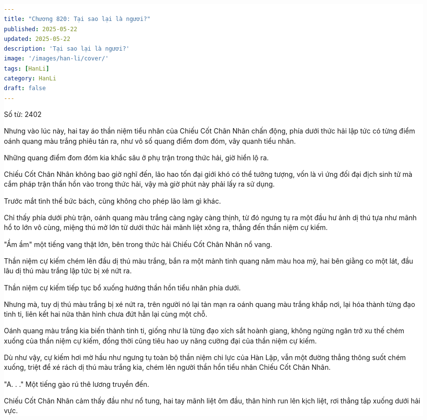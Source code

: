 ```yaml
---
title: "Chương 820: Tại sao lại là ngươi?"
published: 2025-05-22
updated: 2025-05-22
description: 'Tại sao lại là ngươi?'
image: '/images/han-li/cover/'
tags: [HanLi]
category: HanLi
draft: false
---
```


Số từ: 2402 










Nhưng vào lúc này, hai tay áo thần niệm tiểu nhân của Chiếu Cốt Chân Nhân chấn động, phía dưới thức hải lập tức có từng điểm oánh quang màu trắng phiêu tán ra, như vô số quang điểm đom đóm, vây quanh tiểu nhân.

Những quang điểm đom đóm kia khắc sâu ở phụ trận trong thức hải, giờ hiển lộ ra.

Chiếu Cốt Chân Nhân không bao giờ nghĩ đến, lão hao tốn đại giới khó có thể tưởng tượng, vốn là vì ứng đối đại địch sinh tử mà cắm pháp trận thần hồn vào trong thức hải, vậy mà giờ phút này phải lấy ra sử dụng.

Trước mắt tình thế bức bách, cũng không cho phép lão làm gì khác.

Chỉ thấy phía dưới phù trận, oánh quang màu trắng càng ngày càng thịnh, từ đó ngưng tụ ra một đầu hư ảnh dị thú tựa như mãnh hổ to lớn vô cùng, miệng thú mở lớn từ dưới thức hải mãnh liệt xông ra, thẳng đến thần niệm cự kiếm.

"Ầm ầm" một tiếng vang thật lớn, bên trong thức hải Chiếu Cốt Chân Nhân nổ vang.

Thần niệm cự kiếm chém lên đầu dị thú màu trắng, bắn ra một mảnh tinh quang năm màu hoa mỹ, hai bên giằng co một lát, đầu lâu dị thú màu trắng lập tức bị xé nứt ra.

Thần niệm cự kiếm tiếp tục bổ xuống hướng thần hồn tiểu nhân phía dưới.

Nhưng mà, tuy dị thú màu trắng bị xé nứt ra, trên người nó lại tản mạn ra oánh quang màu trắng khắp nơi, lại hóa thành từng đạo tinh ti, liên kết hai nửa thân hình chưa đứt hẳn lại cùng một chỗ.

Oánh quang màu trắng kia biến thành tinh ti, giống như là từng đạo xích sắt hoành giang, không ngừng ngăn trở xu thế chém xuống của thần niệm cự kiếm, đồng thời cũng tiêu hao uy năng cường đại của thần niệm cự kiếm.

Dù như vậy, cự kiếm hơi mờ hầu như ngưng tụ toàn bộ thần niệm chi lực của Hàn Lập, vẫn một đường thẳng thông suốt chém xuống, triệt để xé rách dị thú màu trắng kia, chém lên người thần hồn tiểu nhân Chiếu Cốt Chân Nhân.

"A. . ." Một tiếng gào rú thê lương truyền đến.

Chiếu Cốt Chân Nhân cảm thấy đầu như nổ tung, hai tay mãnh liệt ôm đầu, thân hình run lên kịch liệt, rơi thẳng tắp xuống dưới hải vực.
